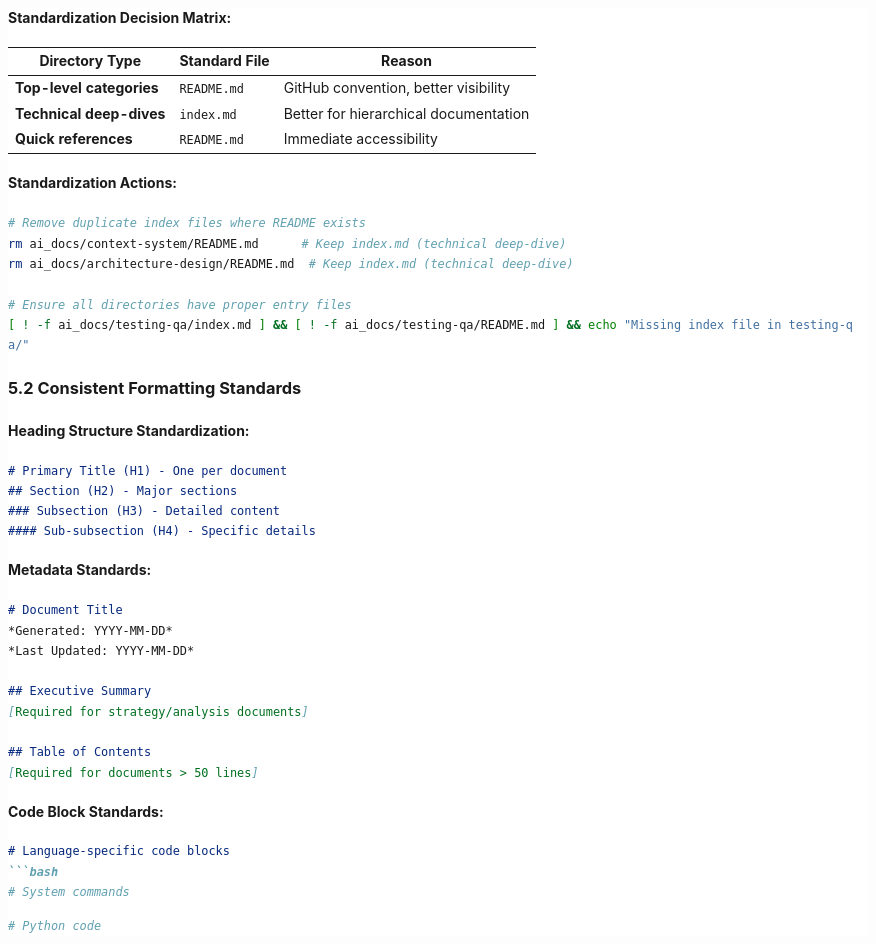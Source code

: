 #### Standardization Decision Matrix:
| Directory Type | Standard File | Reason |
|---|---|---|
| **Top-level categories** | `README.md` | GitHub convention, better visibility |
| **Technical deep-dives** | `index.md` | Better for hierarchical documentation |
| **Quick references** | `README.md` | Immediate accessibility |

#### Standardization Actions:
```bash
# Remove duplicate index files where README exists  
rm ai_docs/context-system/README.md      # Keep index.md (technical deep-dive)
rm ai_docs/architecture-design/README.md  # Keep index.md (technical deep-dive)

# Ensure all directories have proper entry files
[ ! -f ai_docs/testing-qa/index.md ] && [ ! -f ai_docs/testing-qa/README.md ] && echo "Missing index file in testing-qa/"
```

### 5.2 Consistent Formatting Standards

#### Heading Structure Standardization:
```markdown
# Primary Title (H1) - One per document
## Section (H2) - Major sections  
### Subsection (H3) - Detailed content
#### Sub-subsection (H4) - Specific details
```

#### Metadata Standards:
```markdown
# Document Title
*Generated: YYYY-MM-DD*
*Last Updated: YYYY-MM-DD*

## Executive Summary
[Required for strategy/analysis documents]

## Table of Contents
[Required for documents > 50 lines]
```

#### Code Block Standards:
```markdown
# Language-specific code blocks
```bash
# System commands
```

```python  
# Python code
```

